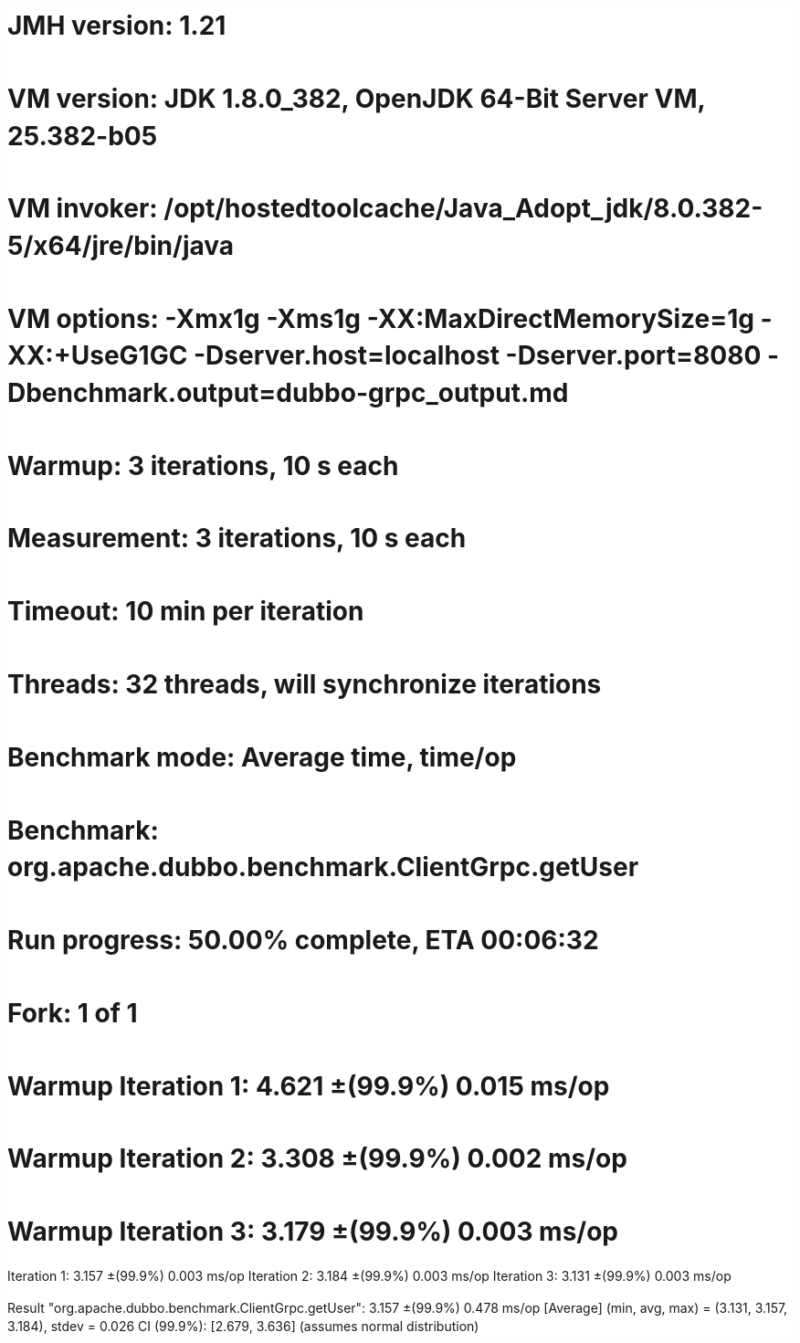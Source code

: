 
# JMH version: 1.21
# VM version: JDK 1.8.0_382, OpenJDK 64-Bit Server VM, 25.382-b05
# VM invoker: /opt/hostedtoolcache/Java_Adopt_jdk/8.0.382-5/x64/jre/bin/java
# VM options: -Xmx1g -Xms1g -XX:MaxDirectMemorySize=1g -XX:+UseG1GC -Dserver.host=localhost -Dserver.port=8080 -Dbenchmark.output=dubbo-grpc_output.md
# Warmup: 3 iterations, 10 s each
# Measurement: 3 iterations, 10 s each
# Timeout: 10 min per iteration
# Threads: 32 threads, will synchronize iterations
# Benchmark mode: Average time, time/op
# Benchmark: org.apache.dubbo.benchmark.ClientGrpc.getUser

# Run progress: 50.00% complete, ETA 00:06:32
# Fork: 1 of 1
# Warmup Iteration   1: 4.621 ±(99.9%) 0.015 ms/op
# Warmup Iteration   2: 3.308 ±(99.9%) 0.002 ms/op
# Warmup Iteration   3: 3.179 ±(99.9%) 0.003 ms/op
Iteration   1: 3.157 ±(99.9%) 0.003 ms/op
Iteration   2: 3.184 ±(99.9%) 0.003 ms/op
Iteration   3: 3.131 ±(99.9%) 0.003 ms/op


Result "org.apache.dubbo.benchmark.ClientGrpc.getUser":
  3.157 ±(99.9%) 0.478 ms/op [Average]
  (min, avg, max) = (3.131, 3.157, 3.184), stdev = 0.026
  CI (99.9%): [2.679, 3.636] (assumes normal distribution)
